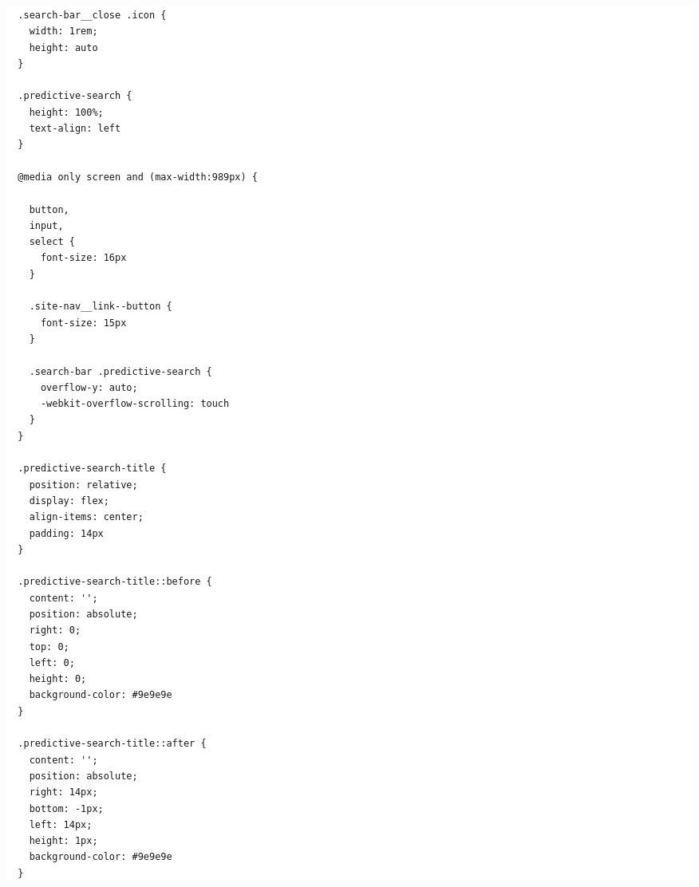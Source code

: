      .search-bar__close .icon {
        width: 1rem;
        height: auto
      }

      .predictive-search {
        height: 100%;
        text-align: left
      }

      @media only screen and (max-width:989px) {

        button,
        input,
        select {
          font-size: 16px
        }

        .site-nav__link--button {
          font-size: 15px
        }

        .search-bar .predictive-search {
          overflow-y: auto;
          -webkit-overflow-scrolling: touch
        }
      }

      .predictive-search-title {
        position: relative;
        display: flex;
        align-items: center;
        padding: 14px
      }

      .predictive-search-title::before {
        content: '';
        position: absolute;
        right: 0;
        top: 0;
        left: 0;
        height: 0;
        background-color: #9e9e9e
      }

      .predictive-search-title::after {
        content: '';
        position: absolute;
        right: 14px;
        bottom: -1px;
        left: 14px;
        height: 1px;
        background-color: #9e9e9e
      }
